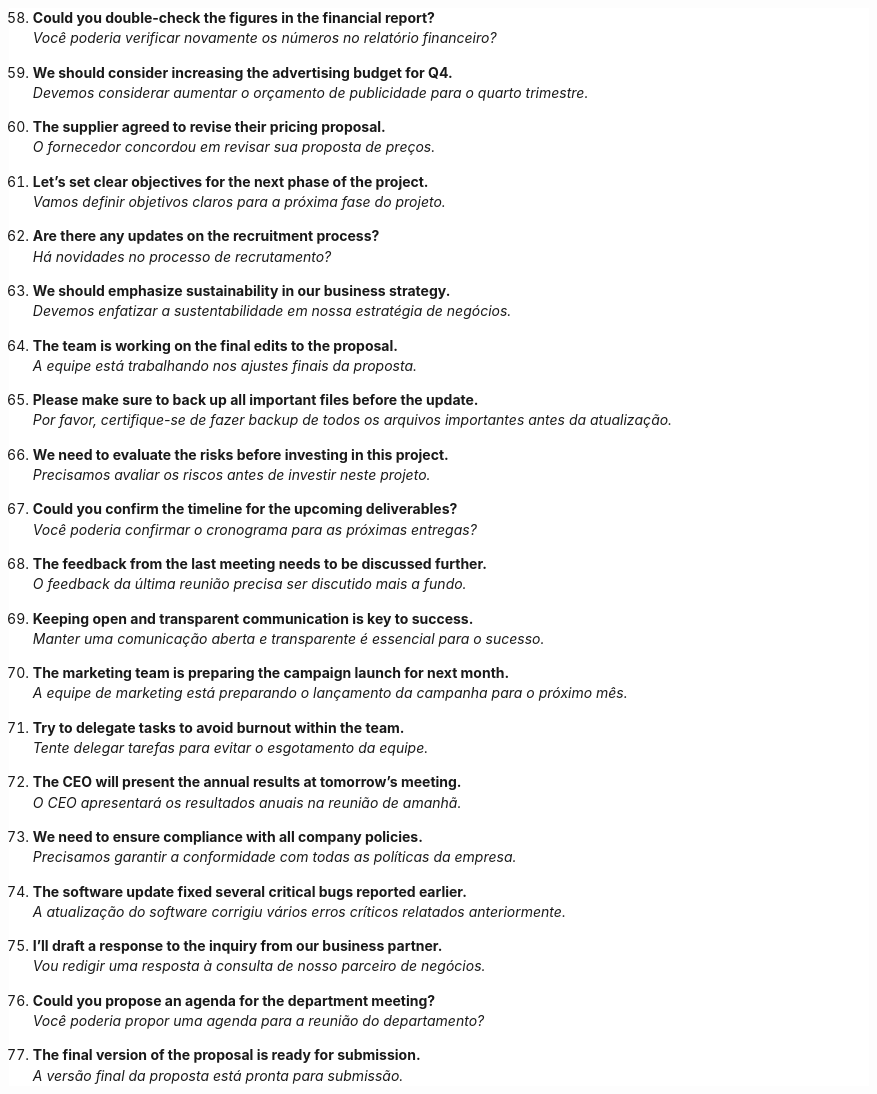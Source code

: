 58. **Could you double-check the figures in the financial report?**  
    _Você poderia verificar novamente os números no relatório financeiro?_

59. **We should consider increasing the advertising budget for Q4.**  
    _Devemos considerar aumentar o orçamento de publicidade para o quarto trimestre._

60. **The supplier agreed to revise their pricing proposal.**  
    _O fornecedor concordou em revisar sua proposta de preços._

61. **Let’s set clear objectives for the next phase of the project.**  
    _Vamos definir objetivos claros para a próxima fase do projeto._

62. **Are there any updates on the recruitment process?**  
    _Há novidades no processo de recrutamento?_

63. **We should emphasize sustainability in our business strategy.**  
    _Devemos enfatizar a sustentabilidade em nossa estratégia de negócios._

64. **The team is working on the final edits to the proposal.**  
    _A equipe está trabalhando nos ajustes finais da proposta._

65. **Please make sure to back up all important files before the update.**  
    _Por favor, certifique-se de fazer backup de todos os arquivos importantes antes da atualização._

66. **We need to evaluate the risks before investing in this project.**  
    _Precisamos avaliar os riscos antes de investir neste projeto._

67. **Could you confirm the timeline for the upcoming deliverables?**  
    _Você poderia confirmar o cronograma para as próximas entregas?_

68. **The feedback from the last meeting needs to be discussed further.**  
    _O feedback da última reunião precisa ser discutido mais a fundo._

69. **Keeping open and transparent communication is key to success.**  
    _Manter uma comunicação aberta e transparente é essencial para o sucesso._

70. **The marketing team is preparing the campaign launch for next month.**  
    _A equipe de marketing está preparando o lançamento da campanha para o próximo mês._

71. **Try to delegate tasks to avoid burnout within the team.**  
    _Tente delegar tarefas para evitar o esgotamento da equipe._

72. **The CEO will present the annual results at tomorrow’s meeting.**  
    _O CEO apresentará os resultados anuais na reunião de amanhã._

73. **We need to ensure compliance with all company policies.**  
    _Precisamos garantir a conformidade com todas as políticas da empresa._

74. **The software update fixed several critical bugs reported earlier.**  
    _A atualização do software corrigiu vários erros críticos relatados anteriormente._

75. **I’ll draft a response to the inquiry from our business partner.**  
    _Vou redigir uma resposta à consulta de nosso parceiro de negócios._

76. **Could you propose an agenda for the department meeting?**  
    _Você poderia propor uma agenda para a reunião do departamento?_

77. **The final version of the proposal is ready for submission.**  
    _A versão final da proposta está pronta para submissão._

